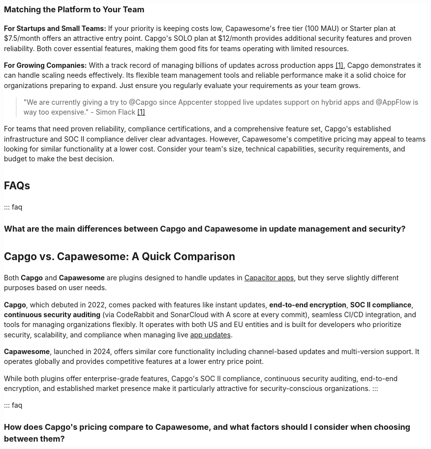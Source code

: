 ### Matching the Platform to Your Team

**For Startups and Small Teams:** If your priority is keeping costs low, Capawesome's free tier (100 MAU) or Starter plan at $7.5/month offers an attractive entry point. Capgo's SOLO plan at $12/month provides additional security features and proven reliability. Both cover essential features, making them good fits for teams operating with limited resources.

**For Growing Companies:** With a track record of managing billions of updates across production apps [\[1\]](https://capgo.app), Capgo demonstrates it can handle scaling needs effectively. Its flexible team management tools and reliable performance make it a solid choice for organizations preparing to expand. Just ensure you regularly evaluate your requirements as your team grows.

> "We are currently giving a try to @Capgo since Appcenter stopped live updates support on hybrid apps and @AppFlow is way too expensive." - Simon Flack [\[1\]](https://capgo.app)

For teams that need proven reliability, compliance certifications, and a comprehensive feature set, Capgo's established infrastructure and SOC II compliance deliver clear advantages. However, Capawesome's competitive pricing may appeal to teams looking for similar functionality at a lower cost. Consider your team's size, technical capabilities, security requirements, and budget to make the best decision.

## FAQs

::: faq
### What are the main differences between Capgo and Capawesome in update management and security?

## Capgo vs. Capawesome: A Quick Comparison

Both **Capgo** and **Capawesome** are plugins designed to handle updates in [Capacitor apps](https://capgo.app/blog/capacitor-comprehensive-guide/), but they serve slightly different purposes based on user needs.

**Capgo**, which debuted in 2022, comes packed with features like instant updates, **end-to-end encryption**, **SOC II compliance**, **continuous security auditing** (via CodeRabbit and SonarCloud with A score at every commit), seamless CI/CD integration, and tools for managing organizations flexibly. It operates with both US and EU entities and is built for developers who prioritize security, scalability, and compliance when managing live [app updates](https://capgo.app/plugins/capacitor-updater/).

**Capawesome**, launched in 2024, offers similar core functionality including channel-based updates and multi-version support. It operates globally and provides competitive features at a lower entry price point.

While both plugins offer enterprise-grade features, Capgo's SOC II compliance, continuous security auditing, end-to-end encryption, and established market presence make it particularly attractive for security-conscious organizations.
:::

::: faq
### How does Capgo's pricing compare to Capawesome, and what factors should I consider when choosing between them?
